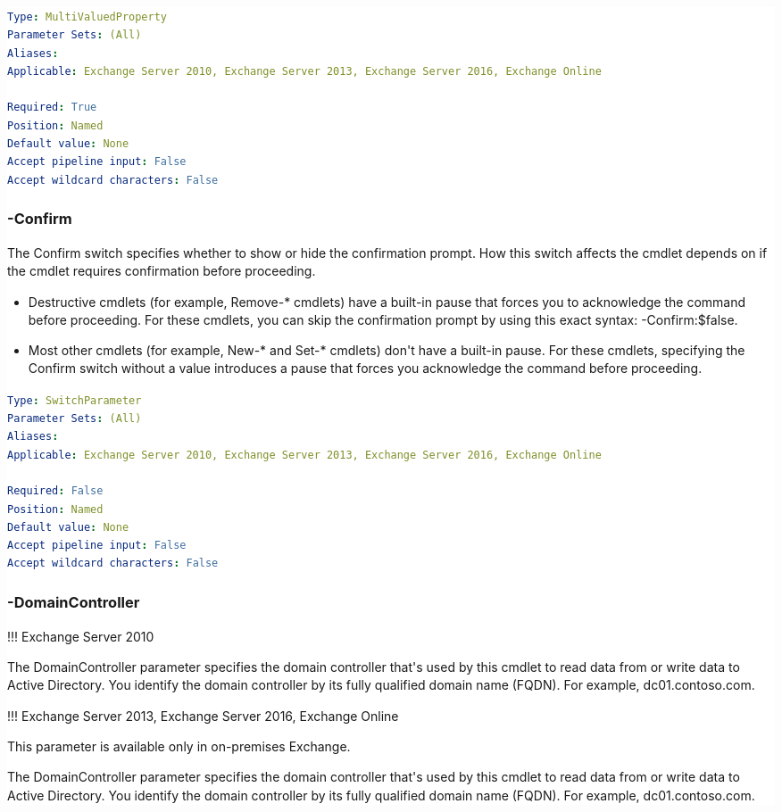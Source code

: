 

```yaml
Type: MultiValuedProperty
Parameter Sets: (All)
Aliases:
Applicable: Exchange Server 2010, Exchange Server 2013, Exchange Server 2016, Exchange Online

Required: True
Position: Named
Default value: None
Accept pipeline input: False
Accept wildcard characters: False
```

### -Confirm
The Confirm switch specifies whether to show or hide the confirmation prompt. How this switch affects the cmdlet depends on if the cmdlet requires confirmation before proceeding.

- Destructive cmdlets (for example, Remove-\* cmdlets) have a built-in pause that forces you to acknowledge the command before proceeding. For these cmdlets, you can skip the confirmation prompt by using this exact syntax: -Confirm:$false.

- Most other cmdlets (for example, New-\* and Set-\* cmdlets) don't have a built-in pause. For these cmdlets, specifying the Confirm switch without a value introduces a pause that forces you acknowledge the command before proceeding.

```yaml
Type: SwitchParameter
Parameter Sets: (All)
Aliases:
Applicable: Exchange Server 2010, Exchange Server 2013, Exchange Server 2016, Exchange Online

Required: False
Position: Named
Default value: None
Accept pipeline input: False
Accept wildcard characters: False
```

### -DomainController
!!! Exchange Server 2010

The DomainController parameter specifies the domain controller that's used by this cmdlet to read data from or write data to Active Directory. You identify the domain controller by its fully qualified domain name (FQDN). For example, dc01.contoso.com.



!!! Exchange Server 2013, Exchange Server 2016, Exchange Online

This parameter is available only in on-premises Exchange.

The DomainController parameter specifies the domain controller that's used by this cmdlet to read data from or write data to Active Directory. You identify the domain controller by its fully qualified domain name (FQDN). For example, dc01.contoso.com.
